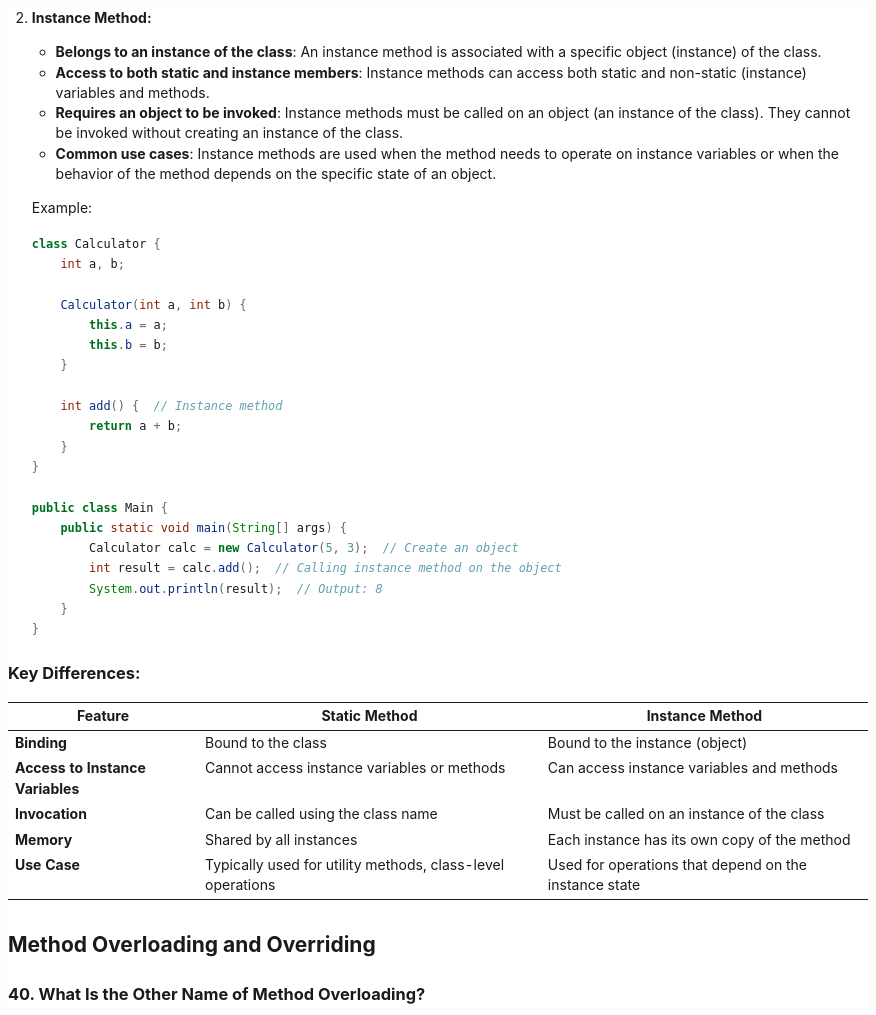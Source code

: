 
2. **Instance Method:**
   - **Belongs to an instance of the class**: An instance method is associated with a specific object (instance) of the class.
   - **Access to both static and instance members**: Instance methods can access both static and non-static (instance) variables and methods.
   - **Requires an object to be invoked**: Instance methods must be called on an object (an instance of the class). They cannot be invoked without creating an instance of the class.
   - **Common use cases**: Instance methods are used when the method needs to operate on instance variables or when the behavior of the method depends on the specific state of an object.

   Example:
   ```java
   class Calculator {
       int a, b;

       Calculator(int a, int b) {
           this.a = a;
           this.b = b;
       }

       int add() {  // Instance method
           return a + b;
       }
   }

   public class Main {
       public static void main(String[] args) {
           Calculator calc = new Calculator(5, 3);  // Create an object
           int result = calc.add();  // Calling instance method on the object
           System.out.println(result);  // Output: 8
       }
   }
   ```

### Key Differences:

| Feature                     | Static Method                              | Instance Method                            |
|-----------------------------|--------------------------------------------|--------------------------------------------|
| **Binding**                  | Bound to the class                        | Bound to the instance (object)             |
| **Access to Instance Variables** | Cannot access instance variables or methods | Can access instance variables and methods  |
| **Invocation**               | Can be called using the class name         | Must be called on an instance of the class |
| **Memory**                   | Shared by all instances                   | Each instance has its own copy of the method |
| **Use Case**                 | Typically used for utility methods, class-level operations | Used for operations that depend on the instance state |

## Method Overloading and Overriding

### 40. **What Is the Other Name of Method Overloading?**

